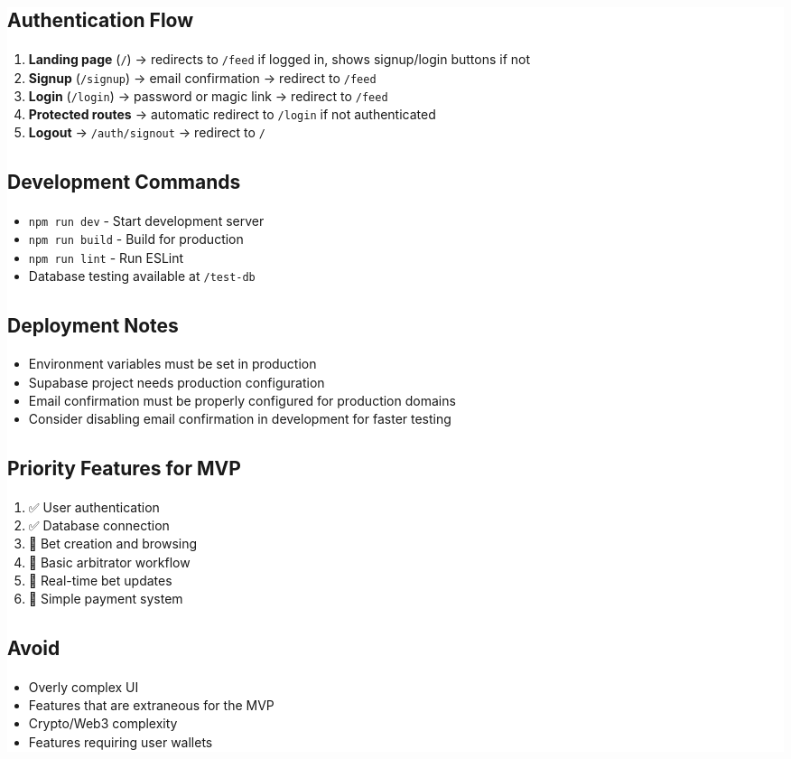 ## Authentication Flow
1. **Landing page** (`/`) → redirects to `/feed` if logged in, shows signup/login buttons if not
2. **Signup** (`/signup`) → email confirmation → redirect to `/feed`
3. **Login** (`/login`) → password or magic link → redirect to `/feed`
4. **Protected routes** → automatic redirect to `/login` if not authenticated
5. **Logout** → `/auth/signout` → redirect to `/`

## Development Commands
- `npm run dev` - Start development server
- `npm run build` - Build for production
- `npm run lint` - Run ESLint
- Database testing available at `/test-db`

## Deployment Notes
- Environment variables must be set in production
- Supabase project needs production configuration
- Email confirmation must be properly configured for production domains
- Consider disabling email confirmation in development for faster testing

## Priority Features for MVP
1. ✅ User authentication  
2. ✅ Database connection
3. 🔄 Bet creation and browsing
4. 🔄 Basic arbitrator workflow
5. 🔄 Real-time bet updates
6. 🔄 Simple payment system

## Avoid
- Overly complex UI
- Features that are extraneous for the MVP
- Crypto/Web3 complexity
- Features requiring user wallets
